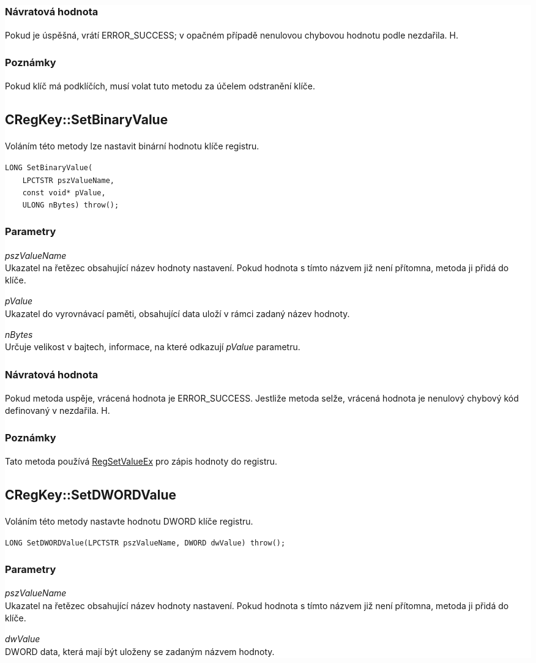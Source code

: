 ### <a name="return-value"></a>Návratová hodnota  
 Pokud je úspěšná, vrátí ERROR_SUCCESS; v opačném případě nenulovou chybovou hodnotu podle nezdařila. H.  
  
### <a name="remarks"></a>Poznámky  
 Pokud klíč má podklíčích, musí volat tuto metodu za účelem odstranění klíče.  
  
##  <a name="setbinaryvalue"></a>  CRegKey::SetBinaryValue  
 Voláním této metody lze nastavit binární hodnotu klíče registru.  
  
```
LONG SetBinaryValue(  
    LPCTSTR pszValueName,
    const void* pValue,
    ULONG nBytes) throw();
```  
  
### <a name="parameters"></a>Parametry  
 *pszValueName*  
 Ukazatel na řetězec obsahující název hodnoty nastavení. Pokud hodnota s tímto názvem již není přítomna, metoda ji přidá do klíče.  
  
 *pValue*  
 Ukazatel do vyrovnávací paměti, obsahující data uloží v rámci zadaný název hodnoty.  
  
 *nBytes*  
 Určuje velikost v bajtech, informace, na které odkazují *pValue* parametru.  
  
### <a name="return-value"></a>Návratová hodnota  
 Pokud metoda uspěje, vrácená hodnota je ERROR_SUCCESS. Jestliže metoda selže, vrácená hodnota je nenulový chybový kód definovaný v nezdařila. H.  
  
### <a name="remarks"></a>Poznámky  
 Tato metoda používá [RegSetValueEx](/windows/desktop/api/winreg/nf-winreg-regsetvalueexa) pro zápis hodnoty do registru.  
  
##  <a name="setdwordvalue"></a>  CRegKey::SetDWORDValue  
 Voláním této metody nastavte hodnotu DWORD klíče registru.  
  
```
LONG SetDWORDValue(LPCTSTR pszValueName, DWORD dwValue) throw();
```  
  
### <a name="parameters"></a>Parametry  
 *pszValueName*  
 Ukazatel na řetězec obsahující název hodnoty nastavení. Pokud hodnota s tímto názvem již není přítomna, metoda ji přidá do klíče.  
  
 *dwValue*  
 DWORD data, která mají být uloženy se zadaným názvem hodnoty.  
  